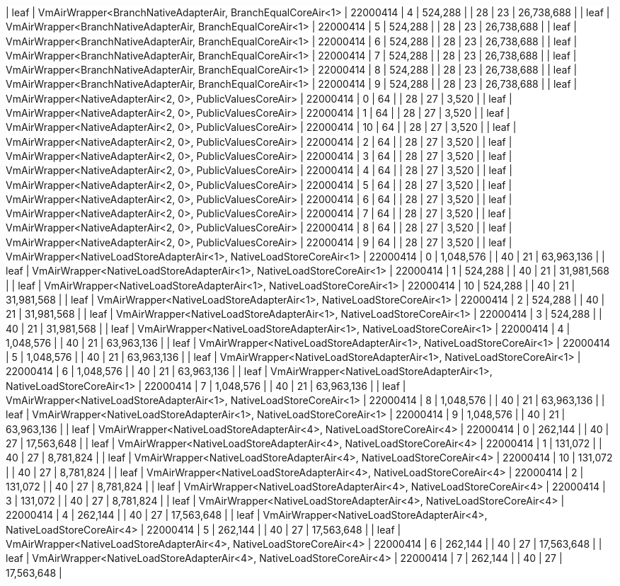 | leaf | VmAirWrapper<BranchNativeAdapterAir, BranchEqualCoreAir<1> | 22000414 | 4 | 524,288 |  | 28 | 23 | 26,738,688 | 
| leaf | VmAirWrapper<BranchNativeAdapterAir, BranchEqualCoreAir<1> | 22000414 | 5 | 524,288 |  | 28 | 23 | 26,738,688 | 
| leaf | VmAirWrapper<BranchNativeAdapterAir, BranchEqualCoreAir<1> | 22000414 | 6 | 524,288 |  | 28 | 23 | 26,738,688 | 
| leaf | VmAirWrapper<BranchNativeAdapterAir, BranchEqualCoreAir<1> | 22000414 | 7 | 524,288 |  | 28 | 23 | 26,738,688 | 
| leaf | VmAirWrapper<BranchNativeAdapterAir, BranchEqualCoreAir<1> | 22000414 | 8 | 524,288 |  | 28 | 23 | 26,738,688 | 
| leaf | VmAirWrapper<BranchNativeAdapterAir, BranchEqualCoreAir<1> | 22000414 | 9 | 524,288 |  | 28 | 23 | 26,738,688 | 
| leaf | VmAirWrapper<NativeAdapterAir<2, 0>, PublicValuesCoreAir> | 22000414 | 0 | 64 |  | 28 | 27 | 3,520 | 
| leaf | VmAirWrapper<NativeAdapterAir<2, 0>, PublicValuesCoreAir> | 22000414 | 1 | 64 |  | 28 | 27 | 3,520 | 
| leaf | VmAirWrapper<NativeAdapterAir<2, 0>, PublicValuesCoreAir> | 22000414 | 10 | 64 |  | 28 | 27 | 3,520 | 
| leaf | VmAirWrapper<NativeAdapterAir<2, 0>, PublicValuesCoreAir> | 22000414 | 2 | 64 |  | 28 | 27 | 3,520 | 
| leaf | VmAirWrapper<NativeAdapterAir<2, 0>, PublicValuesCoreAir> | 22000414 | 3 | 64 |  | 28 | 27 | 3,520 | 
| leaf | VmAirWrapper<NativeAdapterAir<2, 0>, PublicValuesCoreAir> | 22000414 | 4 | 64 |  | 28 | 27 | 3,520 | 
| leaf | VmAirWrapper<NativeAdapterAir<2, 0>, PublicValuesCoreAir> | 22000414 | 5 | 64 |  | 28 | 27 | 3,520 | 
| leaf | VmAirWrapper<NativeAdapterAir<2, 0>, PublicValuesCoreAir> | 22000414 | 6 | 64 |  | 28 | 27 | 3,520 | 
| leaf | VmAirWrapper<NativeAdapterAir<2, 0>, PublicValuesCoreAir> | 22000414 | 7 | 64 |  | 28 | 27 | 3,520 | 
| leaf | VmAirWrapper<NativeAdapterAir<2, 0>, PublicValuesCoreAir> | 22000414 | 8 | 64 |  | 28 | 27 | 3,520 | 
| leaf | VmAirWrapper<NativeAdapterAir<2, 0>, PublicValuesCoreAir> | 22000414 | 9 | 64 |  | 28 | 27 | 3,520 | 
| leaf | VmAirWrapper<NativeLoadStoreAdapterAir<1>, NativeLoadStoreCoreAir<1> | 22000414 | 0 | 1,048,576 |  | 40 | 21 | 63,963,136 | 
| leaf | VmAirWrapper<NativeLoadStoreAdapterAir<1>, NativeLoadStoreCoreAir<1> | 22000414 | 1 | 524,288 |  | 40 | 21 | 31,981,568 | 
| leaf | VmAirWrapper<NativeLoadStoreAdapterAir<1>, NativeLoadStoreCoreAir<1> | 22000414 | 10 | 524,288 |  | 40 | 21 | 31,981,568 | 
| leaf | VmAirWrapper<NativeLoadStoreAdapterAir<1>, NativeLoadStoreCoreAir<1> | 22000414 | 2 | 524,288 |  | 40 | 21 | 31,981,568 | 
| leaf | VmAirWrapper<NativeLoadStoreAdapterAir<1>, NativeLoadStoreCoreAir<1> | 22000414 | 3 | 524,288 |  | 40 | 21 | 31,981,568 | 
| leaf | VmAirWrapper<NativeLoadStoreAdapterAir<1>, NativeLoadStoreCoreAir<1> | 22000414 | 4 | 1,048,576 |  | 40 | 21 | 63,963,136 | 
| leaf | VmAirWrapper<NativeLoadStoreAdapterAir<1>, NativeLoadStoreCoreAir<1> | 22000414 | 5 | 1,048,576 |  | 40 | 21 | 63,963,136 | 
| leaf | VmAirWrapper<NativeLoadStoreAdapterAir<1>, NativeLoadStoreCoreAir<1> | 22000414 | 6 | 1,048,576 |  | 40 | 21 | 63,963,136 | 
| leaf | VmAirWrapper<NativeLoadStoreAdapterAir<1>, NativeLoadStoreCoreAir<1> | 22000414 | 7 | 1,048,576 |  | 40 | 21 | 63,963,136 | 
| leaf | VmAirWrapper<NativeLoadStoreAdapterAir<1>, NativeLoadStoreCoreAir<1> | 22000414 | 8 | 1,048,576 |  | 40 | 21 | 63,963,136 | 
| leaf | VmAirWrapper<NativeLoadStoreAdapterAir<1>, NativeLoadStoreCoreAir<1> | 22000414 | 9 | 1,048,576 |  | 40 | 21 | 63,963,136 | 
| leaf | VmAirWrapper<NativeLoadStoreAdapterAir<4>, NativeLoadStoreCoreAir<4> | 22000414 | 0 | 262,144 |  | 40 | 27 | 17,563,648 | 
| leaf | VmAirWrapper<NativeLoadStoreAdapterAir<4>, NativeLoadStoreCoreAir<4> | 22000414 | 1 | 131,072 |  | 40 | 27 | 8,781,824 | 
| leaf | VmAirWrapper<NativeLoadStoreAdapterAir<4>, NativeLoadStoreCoreAir<4> | 22000414 | 10 | 131,072 |  | 40 | 27 | 8,781,824 | 
| leaf | VmAirWrapper<NativeLoadStoreAdapterAir<4>, NativeLoadStoreCoreAir<4> | 22000414 | 2 | 131,072 |  | 40 | 27 | 8,781,824 | 
| leaf | VmAirWrapper<NativeLoadStoreAdapterAir<4>, NativeLoadStoreCoreAir<4> | 22000414 | 3 | 131,072 |  | 40 | 27 | 8,781,824 | 
| leaf | VmAirWrapper<NativeLoadStoreAdapterAir<4>, NativeLoadStoreCoreAir<4> | 22000414 | 4 | 262,144 |  | 40 | 27 | 17,563,648 | 
| leaf | VmAirWrapper<NativeLoadStoreAdapterAir<4>, NativeLoadStoreCoreAir<4> | 22000414 | 5 | 262,144 |  | 40 | 27 | 17,563,648 | 
| leaf | VmAirWrapper<NativeLoadStoreAdapterAir<4>, NativeLoadStoreCoreAir<4> | 22000414 | 6 | 262,144 |  | 40 | 27 | 17,563,648 | 
| leaf | VmAirWrapper<NativeLoadStoreAdapterAir<4>, NativeLoadStoreCoreAir<4> | 22000414 | 7 | 262,144 |  | 40 | 27 | 17,563,648 | 